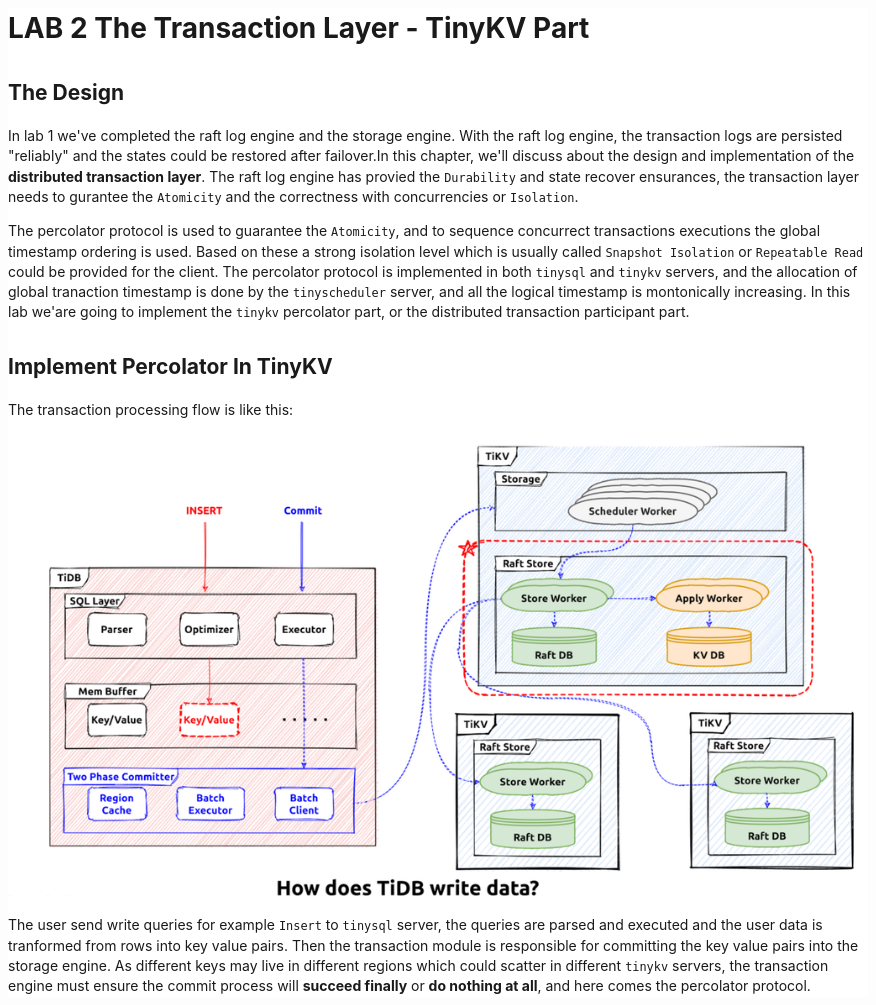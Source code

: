 # LAB 2 The Transaction Layer - TinyKV Part

## The Design

In lab 1 we've completed the raft log engine and the storage engine. With the raft log engine, the transaction logs are persisted "reliably" and the states could be restored
after failover.In this chapter, we'll discuss about the design and implementation of the **distributed transaction layer**. The raft log engine has provied the `Durability` and state recover ensurances, the transaction layer needs to gurantee the `Atomicity` and the correctness with concurrencies or `Isolation`. 

The percolator protocol is used to guarantee the `Atomicity`, and to sequence concurrect transactions executions the global timestamp ordering is used. Based on these a strong isolation level which is usually called `Snapshot Isolation` or `Repeatable Read` could be provided for the client. The percolator protocol is implemented in both `tinysql` and `tinykv` servers, and the allocation of global tranaction timestamp is done by the `tinyscheduler` server, and all the logical timestamp is montonically increasing. In this lab we'are going to implement the `tinykv` percolator part, or the distributed transaction participant part.

## Implement Percolator In TinyKV

The transaction processing flow is like this:

![transaction_overview](imgs/transaction_overview.PNG)

The user send write queries for example `Insert` to `tinysql` server, the queries are parsed and executed and the user data is tranformed from rows into key value pairs. 
Then the transaction module is responsible for committing the key value pairs into the storage engine. As different keys may live in different regions which could scatter in different 
`tinykv` servers, the transaction engine must ensure the commit process will **succeed finally** or **do nothing at all**, and here comes the percolator protocol.
